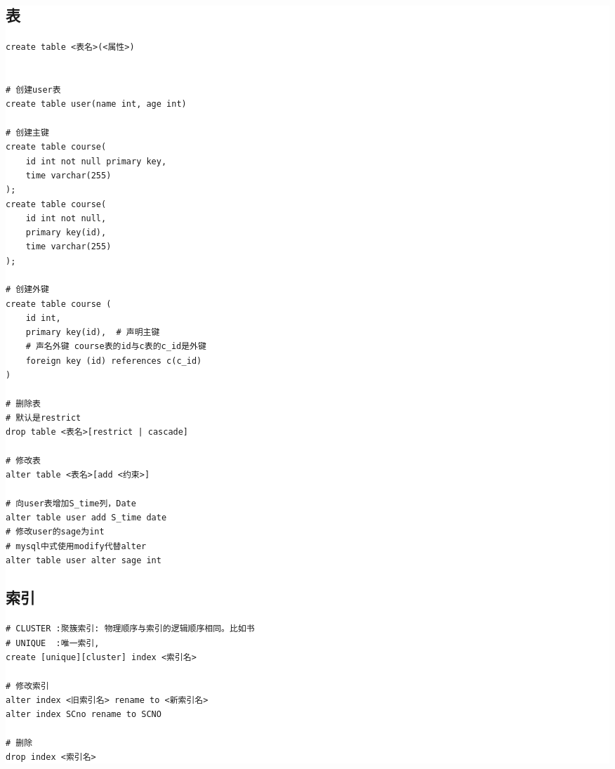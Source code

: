 
## 表

```shell
create table <表名>(<属性>)


# 创建user表
create table user(name int, age int)

# 创建主键
create table course(
    id int not null primary key,
    time varchar(255)
);
create table course(
    id int not null,
    primary key(id),
    time varchar(255)
);

# 创建外键
create table course (
    id int,
    primary key(id),  # 声明主键
    # 声名外键 course表的id与c表的c_id是外键
    foreign key (id) references c(c_id)
)

# 删除表
# 默认是restrict
drop table <表名>[restrict | cascade]

# 修改表
alter table <表名>[add <约束>]

# 向user表增加S_time列，Date
alter table user add S_time date
# 修改user的sage为int
# mysql中式使用modify代替alter
alter table user alter sage int
```

## 索引

```shell
# CLUSTER :聚簇索引: 物理顺序与索引的逻辑顺序相同。⽐如书 
# UNIQUE  :唯⼀索引,
create [unique][cluster] index <索引名>

# 修改索引
alter index <旧索引名> rename to <新索引名>
alter index SCno rename to SCNO

# 删除
drop index <索引名>
```

